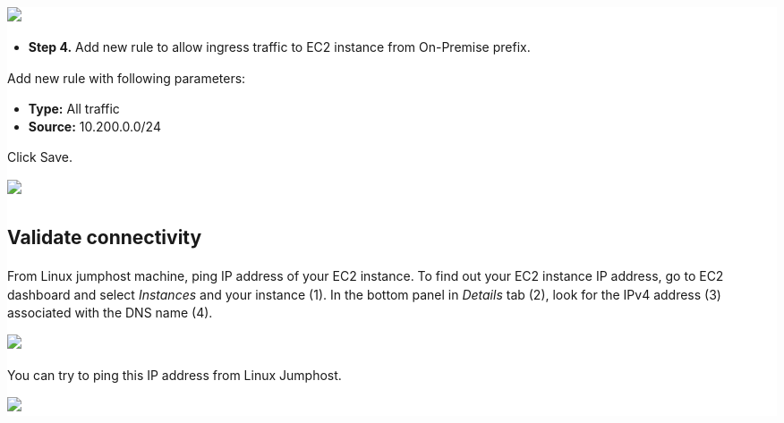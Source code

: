 <img src="https://raw.githubusercontent.com/marcinduma/HOLCLD-2101/master/images/aws-sg-enter-2.png">

- **Step 4.** Add new rule to allow ingress traffic to EC2 instance from On-Premise prefix.

Add new rule with following parameters:

  - **Type:** All traffic
  - **Source:** 10.200.0.0/24

Click Save.

<img src="https://raw.githubusercontent.com/marcinduma/HOLCLD-2101/master/images/aws-sg-add-rule-prefix-2.png">

## Validate connectivity

From Linux jumphost machine, ping IP address of your EC2 instance. 
To find out your EC2 instance IP address, go to EC2 dashboard and select *Instances* and your instance (1). In the bottom panel in *Details* tab (2), look for the IPv4 address (3) associated with the DNS name (4).

<img src="https://raw.githubusercontent.com/marcinduma/HOLCLD-2101/master/images/aws-ec2-ip.png">

You can try to ping this IP address from Linux Jumphost. 

<img src="https://raw.githubusercontent.com/marcinduma/HOLCLD-2101/master/images/linux-vpn-validation-2.png">